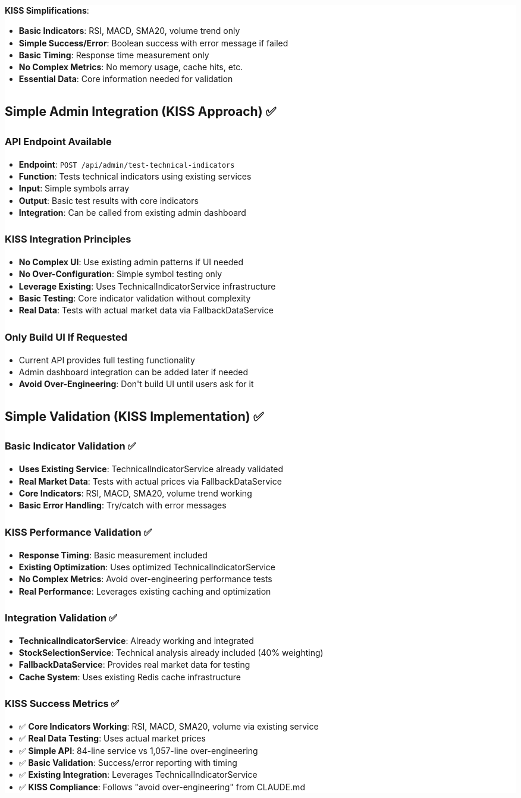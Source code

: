 **KISS Simplifications**:
- **Basic Indicators**: RSI, MACD, SMA20, volume trend only
- **Simple Success/Error**: Boolean success with error message if failed
- **Basic Timing**: Response time measurement only
- **No Complex Metrics**: No memory usage, cache hits, etc.
- **Essential Data**: Core information needed for validation

## Simple Admin Integration (KISS Approach) ✅

### API Endpoint Available
- **Endpoint**: `POST /api/admin/test-technical-indicators`
- **Function**: Tests technical indicators using existing services
- **Input**: Simple symbols array
- **Output**: Basic test results with core indicators
- **Integration**: Can be called from existing admin dashboard

### KISS Integration Principles
- **No Complex UI**: Use existing admin patterns if UI needed
- **No Over-Configuration**: Simple symbol testing only
- **Leverage Existing**: Uses TechnicalIndicatorService infrastructure
- **Basic Testing**: Core indicator validation without complexity
- **Real Data**: Tests with actual market data via FallbackDataService

### Only Build UI If Requested
- Current API provides full testing functionality
- Admin dashboard integration can be added later if needed
- **Avoid Over-Engineering**: Don't build UI until users ask for it

## Simple Validation (KISS Implementation) ✅

### Basic Indicator Validation ✅
- **Uses Existing Service**: TechnicalIndicatorService already validated
- **Real Market Data**: Tests with actual prices via FallbackDataService
- **Core Indicators**: RSI, MACD, SMA20, volume trend working
- **Basic Error Handling**: Try/catch with error messages

### KISS Performance Validation ✅
- **Response Timing**: Basic measurement included
- **Existing Optimization**: Uses optimized TechnicalIndicatorService
- **No Complex Metrics**: Avoid over-engineering performance tests
- **Real Performance**: Leverages existing caching and optimization

### Integration Validation ✅
- **TechnicalIndicatorService**: Already working and integrated
- **StockSelectionService**: Technical analysis already included (40% weighting)
- **FallbackDataService**: Provides real market data for testing
- **Cache System**: Uses existing Redis cache infrastructure

### KISS Success Metrics ✅
- ✅ **Core Indicators Working**: RSI, MACD, SMA20, volume via existing service
- ✅ **Real Data Testing**: Uses actual market prices
- ✅ **Simple API**: 84-line service vs 1,057-line over-engineering
- ✅ **Basic Validation**: Success/error reporting with timing
- ✅ **Existing Integration**: Leverages TechnicalIndicatorService
- ✅ **KISS Compliance**: Follows "avoid over-engineering" from CLAUDE.md
